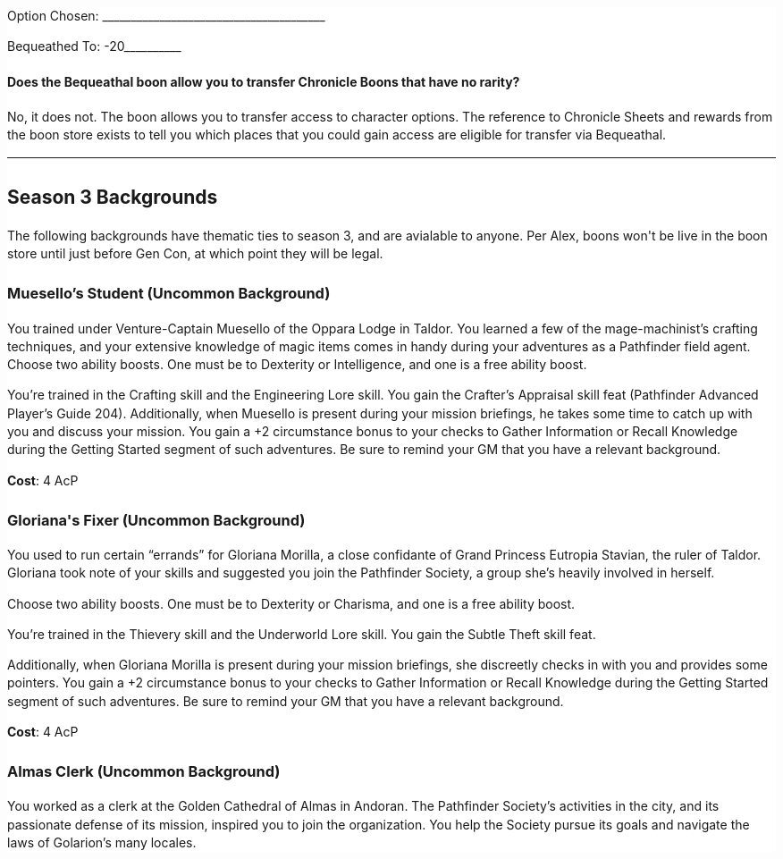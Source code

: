 Option Chosen: _______________________________________

Bequeathed To: -20__________

#### Does the Bequeathal boon allow you to transfer Chronicle Boons that have no rarity?

No, it does not. The boon allows you to transfer access to character options. The reference to Chronicle Sheets and rewards from the boon store exists to tell you which places that you could gain access are eligible for transfer via Bequeathal.


----
## Season 3 Backgrounds

The following backgrounds have thematic ties to season 3, and are avialable to anyone. Per Alex, boons won't be live in the boon store until just before Gen Con, at which point they will be legal.

### Muesello’s Student (Uncommon Background)

You trained under Venture-Captain Muesello of the Oppara Lodge in Taldor. You learned a few of the mage-machinist’s crafting techniques, and your extensive knowledge of magic items comes in handy during your adventures as a Pathfinder field agent. Choose two ability boosts. One must be to Dexterity or Intelligence, and one is a free ability boost.

You’re trained in the Crafting skill and the Engineering Lore skill. You gain the Crafter’s Appraisal skill feat (Pathfinder Advanced Player’s Guide 204). Additionally, when Muesello is present during your mission briefings, he takes some time to catch up with you and discuss your mission. You gain a +2 circumstance bonus to your checks to Gather Information or Recall Knowledge during the Getting Started segment of such adventures. Be sure to remind your GM that you have a relevant background.

**Cost**: 4 AcP

### Gloriana's Fixer (Uncommon Background)

You used to run certain “errands” for Gloriana Morilla, a close confidante of Grand Princess Eutropia Stavian, the ruler of Taldor. Gloriana took note of your skills and suggested you join the Pathfinder Society, a group she’s heavily involved in herself.

Choose two ability boosts. One must be to Dexterity or Charisma, and one is a free ability boost.

You’re trained in the Thievery skill and the Underworld Lore skill. You gain the Subtle Theft skill feat.

Additionally, when Gloriana Morilla is present during your mission briefings, she discreetly checks in with you and provides some pointers. You gain a +2 circumstance bonus to your checks to Gather Information or Recall Knowledge during the Getting Started segment of such adventures. Be sure to remind your GM that you have a relevant background.

**Cost**: 4 AcP

### Almas Clerk (Uncommon Background)

You worked as a clerk at the Golden Cathedral of Almas in Andoran. The Pathfinder Society’s activities in the city, and its passionate defense of its mission, inspired you to join the organization. You help the Society pursue its goals and navigate the laws of Golarion’s many locales.
